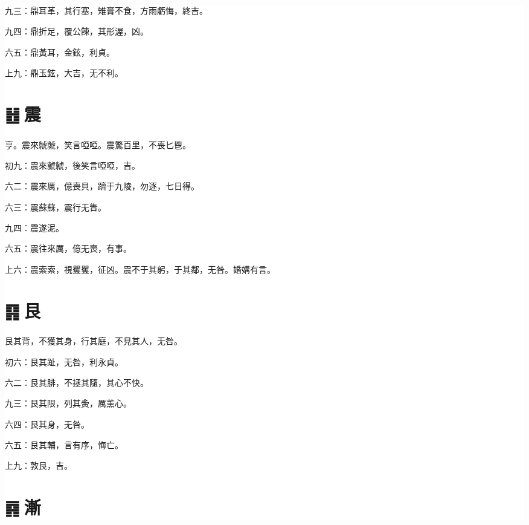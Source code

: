 九三：鼎耳革，其行塞，雉膏不食，方雨虧悔，終吉。

九四：鼎折足，覆公餗，其形渥，凶。

六五：鼎黃耳，金鉉，利貞。

上九：鼎玉鉉，大吉，无不利。







# ䷲ 震 



亨。震來虩虩，笑言啞啞。震驚百里，不喪匕鬯。



初九：震來虩虩，後笑言啞啞，吉。

六二：震來厲，億喪貝，躋于九陵，勿逐，七日得。

六三：震蘇蘇，震行无眚。

九四：震遂泥。

六五：震往來厲，億无喪，有事。

上六：震索索，視矍矍，征凶。震不于其躬，于其鄰，无咎。婚媾有言。







# ䷳ 艮 



艮其背，不獲其身，行其庭，不見其人，无咎。



初六：艮其趾，无咎，利永貞。

六二：艮其腓，不拯其隨，其心不快。

九三：艮其限，列其夤，厲薰心。

六四：艮其身，无咎。

六五：艮其輔，言有序，悔亡。

上九：敦艮，吉。







# ䷴ 漸 
